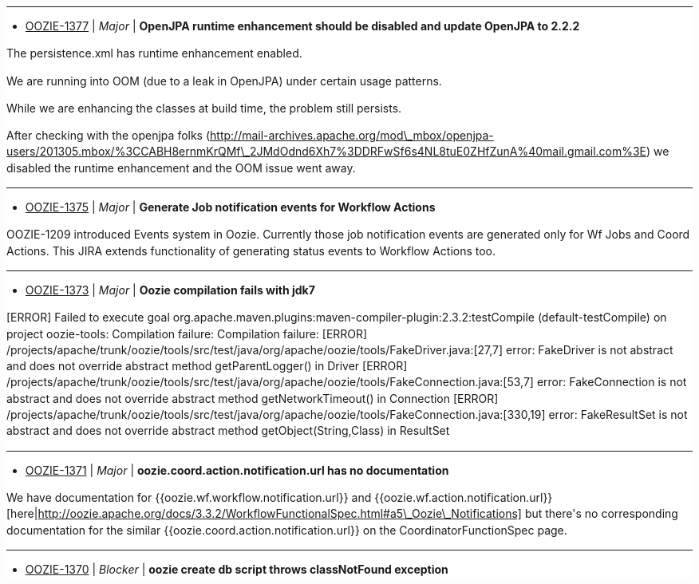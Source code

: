 
---

* [OOZIE-1377](https://issues.apache.org/jira/browse/OOZIE-1377) | *Major* | **OpenJPA runtime enhancement should be disabled and update OpenJPA to 2.2.2**

The persistence.xml has runtime enhancement enabled.

We are running into OOM (due to a leak in OpenJPA) under certain usage patterns.

While we are enhancing the classes at build time, the problem still persists.

After checking with the openjpa folks (http://mail-archives.apache.org/mod\_mbox/openjpa-users/201305.mbox/%3CCABH8ernmKrQMf\_2JMdOdnd6Xh7%3DDRFwSf6s4NL8tuE0ZHfZunA%40mail.gmail.com%3E) we disabled the runtime enhancement and the OOM issue went away.


---

* [OOZIE-1375](https://issues.apache.org/jira/browse/OOZIE-1375) | *Major* | **Generate Job notification events for Workflow Actions**

OOZIE-1209 introduced Events system in Oozie. Currently those job notification events are generated only for Wf Jobs and Coord Actions. This JIRA extends functionality of generating status events to Workflow Actions too.


---

* [OOZIE-1373](https://issues.apache.org/jira/browse/OOZIE-1373) | *Major* | **Oozie compilation fails with jdk7**

[ERROR] Failed to execute goal org.apache.maven.plugins:maven-compiler-plugin:2.3.2:testCompile (default-testCompile) on project oozie-tools: Compilation failure: Compilation failure:
[ERROR] /projects/apache/trunk/oozie/tools/src/test/java/org/apache/oozie/tools/FakeDriver.java:[27,7] error: FakeDriver is not abstract and does not override abstract method getParentLogger() in Driver
[ERROR] /projects/apache/trunk/oozie/tools/src/test/java/org/apache/oozie/tools/FakeConnection.java:[53,7] error: FakeConnection is not abstract and does not override abstract method getNetworkTimeout() in Connection
[ERROR] /projects/apache/trunk/oozie/tools/src/test/java/org/apache/oozie/tools/FakeConnection.java:[330,19] error: FakeResultSet is not abstract and does not override abstract method <T>getObject(String,Class<T>) in ResultSet


---

* [OOZIE-1371](https://issues.apache.org/jira/browse/OOZIE-1371) | *Major* | **oozie.coord.action.notification.url has no documentation**

We have documentation for {{oozie.wf.workflow.notification.url}} and {{oozie.wf.action.notification.url}} [here|http://oozie.apache.org/docs/3.3.2/WorkflowFunctionalSpec.html#a5\_Oozie\_Notifications] but there's no corresponding documentation for the similar {{oozie.coord.action.notification.url}} on the CoordinatorFunctionSpec page.


---

* [OOZIE-1370](https://issues.apache.org/jira/browse/OOZIE-1370) | *Blocker* | **oozie create db script throws classNotFound exception**
